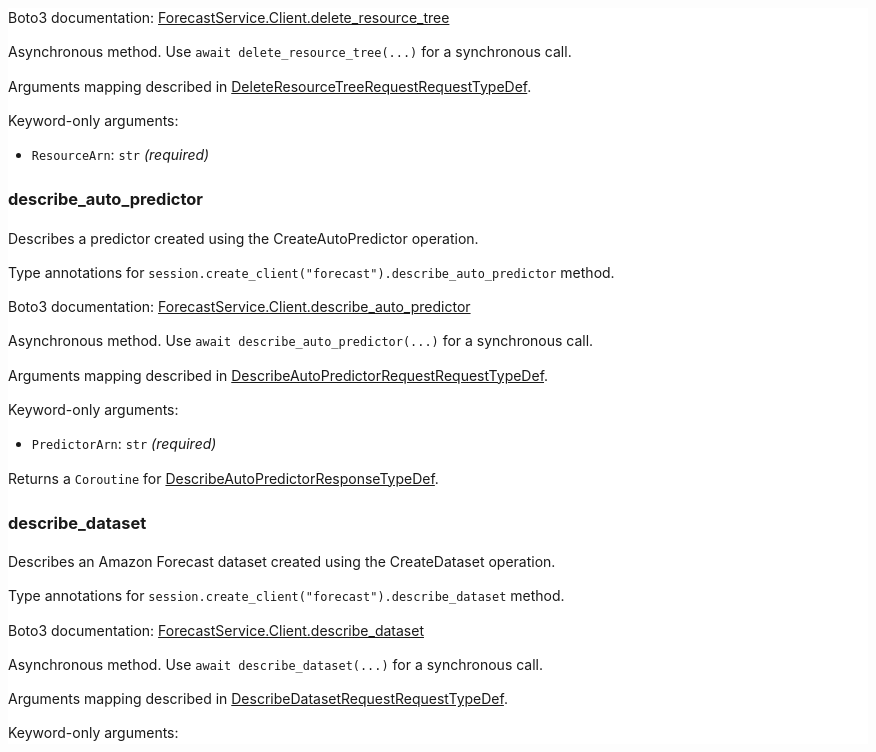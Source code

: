 Boto3 documentation:
[ForecastService.Client.delete_resource_tree](https://boto3.amazonaws.com/v1/documentation/api/latest/reference/services/forecast.html#ForecastService.Client.delete_resource_tree)

Asynchronous method. Use `await delete_resource_tree(...)` for a synchronous
call.

Arguments mapping described in
[DeleteResourceTreeRequestRequestTypeDef](./type_defs.md#deleteresourcetreerequestrequesttypedef).

Keyword-only arguments:

- `ResourceArn`: `str` *(required)*

<a id="describe_auto_predictor"></a>

### describe_auto_predictor

Describes a predictor created using the CreateAutoPredictor operation.

Type annotations for
`session.create_client("forecast").describe_auto_predictor` method.

Boto3 documentation:
[ForecastService.Client.describe_auto_predictor](https://boto3.amazonaws.com/v1/documentation/api/latest/reference/services/forecast.html#ForecastService.Client.describe_auto_predictor)

Asynchronous method. Use `await describe_auto_predictor(...)` for a synchronous
call.

Arguments mapping described in
[DescribeAutoPredictorRequestRequestTypeDef](./type_defs.md#describeautopredictorrequestrequesttypedef).

Keyword-only arguments:

- `PredictorArn`: `str` *(required)*

Returns a `Coroutine` for
[DescribeAutoPredictorResponseTypeDef](./type_defs.md#describeautopredictorresponsetypedef).

<a id="describe_dataset"></a>

### describe_dataset

Describes an Amazon Forecast dataset created using the CreateDataset operation.

Type annotations for `session.create_client("forecast").describe_dataset`
method.

Boto3 documentation:
[ForecastService.Client.describe_dataset](https://boto3.amazonaws.com/v1/documentation/api/latest/reference/services/forecast.html#ForecastService.Client.describe_dataset)

Asynchronous method. Use `await describe_dataset(...)` for a synchronous call.

Arguments mapping described in
[DescribeDatasetRequestRequestTypeDef](./type_defs.md#describedatasetrequestrequesttypedef).

Keyword-only arguments:
